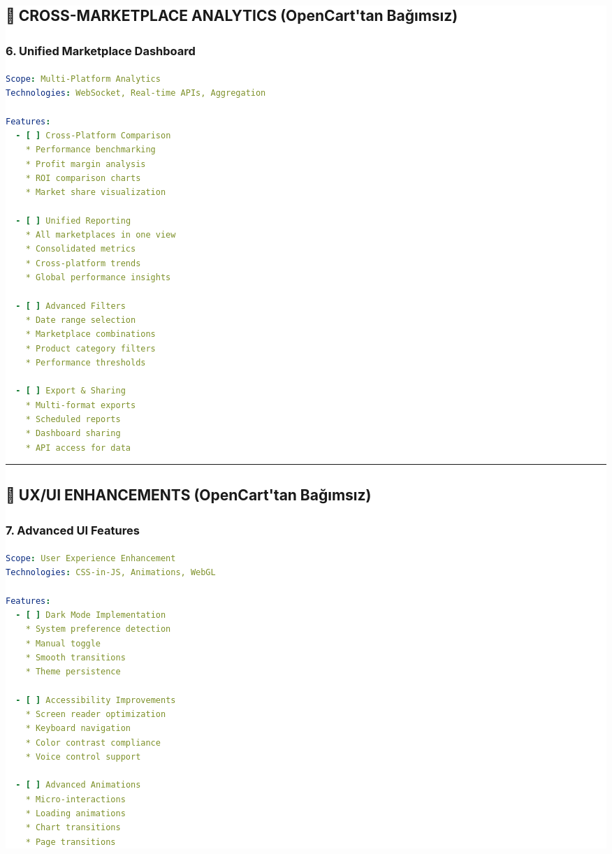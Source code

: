 
## 🔗 **CROSS-MARKETPLACE ANALYTICS** (OpenCart'tan Bağımsız)

### **6. Unified Marketplace Dashboard**
```yaml
Scope: Multi-Platform Analytics
Technologies: WebSocket, Real-time APIs, Aggregation

Features:
  - [ ] Cross-Platform Comparison
    * Performance benchmarking
    * Profit margin analysis
    * ROI comparison charts
    * Market share visualization

  - [ ] Unified Reporting
    * All marketplaces in one view
    * Consolidated metrics
    * Cross-platform trends
    * Global performance insights

  - [ ] Advanced Filters
    * Date range selection
    * Marketplace combinations
    * Product category filters
    * Performance thresholds

  - [ ] Export & Sharing
    * Multi-format exports
    * Scheduled reports
    * Dashboard sharing
    * API access for data
```

---

## 🎨 **UX/UI ENHANCEMENTS** (OpenCart'tan Bağımsız)

### **7. Advanced UI Features**
```yaml
Scope: User Experience Enhancement
Technologies: CSS-in-JS, Animations, WebGL

Features:
  - [ ] Dark Mode Implementation
    * System preference detection
    * Manual toggle
    * Smooth transitions
    * Theme persistence

  - [ ] Accessibility Improvements
    * Screen reader optimization
    * Keyboard navigation
    * Color contrast compliance
    * Voice control support

  - [ ] Advanced Animations
    * Micro-interactions
    * Loading animations
    * Chart transitions
    * Page transitions

```